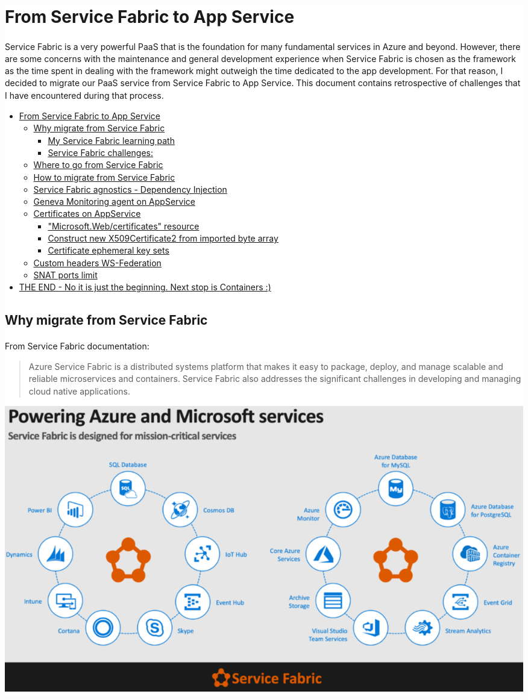 # From Service Fabric to App Service 

Service Fabric is a very powerful PaaS that is the foundation for many fundamental services in Azure and beyond. However, there are some concerns with the maintenance and general development experience when Service Fabric is chosen as the framework as the time spent in dealing with the framework might outweigh the time dedicated to the app development. For that reason, I decided to migrate our PaaS service from Service Fabric to App Service. This document contains retrospective of challenges that I have encountered during that process. 

- [From Service Fabric to App Service](#from-service-fabric-to-app-service)
  - [Why migrate from Service Fabric](#why-migrate-from-service-fabric)
    - [My Service Fabric learning path](#my-service-fabric-learning-path)
    - [Service Fabric challenges:](#service-fabric-challenges)
  - [Where to go from Service Fabric](#where-to-go-from-service-fabric)
  - [How to migrate from Service Fabric](#how-to-migrate-from-service-fabric)
  - [Service Fabric agnostics - Dependency Injection](#service-fabric-agnostics---dependency-injection)
  - [Geneva Monitoring agent on AppService](#geneva-monitoring-agent-on-appservice)
  - [Certificates on AppService](#certificates-on-appservice)
    - ["Microsoft.Web/certificates" resource](#microsoftwebcertificates-resource)
    - [Construct new X509Certificate2 from imported byte array](#construct-new-x509certificate2-from-imported-byte-array)
    - [Certificate ephemeral key sets](#certificate-ephemeral-key-sets)
  - [Custom headers WS-Federation](#custom-headers-ws-federation)
  - [SNAT ports limit](#snat-ports-limit)
- [THE END - No it is just the beginning. Next stop is Containers :)](#the-end---no-it-is-just-the-beginning-next-stop-is-containers-)
 
## Why migrate from Service Fabric 
From Service Fabric documentation: 
> Azure Service Fabric is a distributed systems platform that makes it easy to package, deploy, and manage scalable and reliable microservices and containers. Service Fabric also addresses the significant challenges in developing and managing cloud native applications. 

![ServiceFabricSingleSlide](Images/ServiceFabricBidCustomers.png)  
